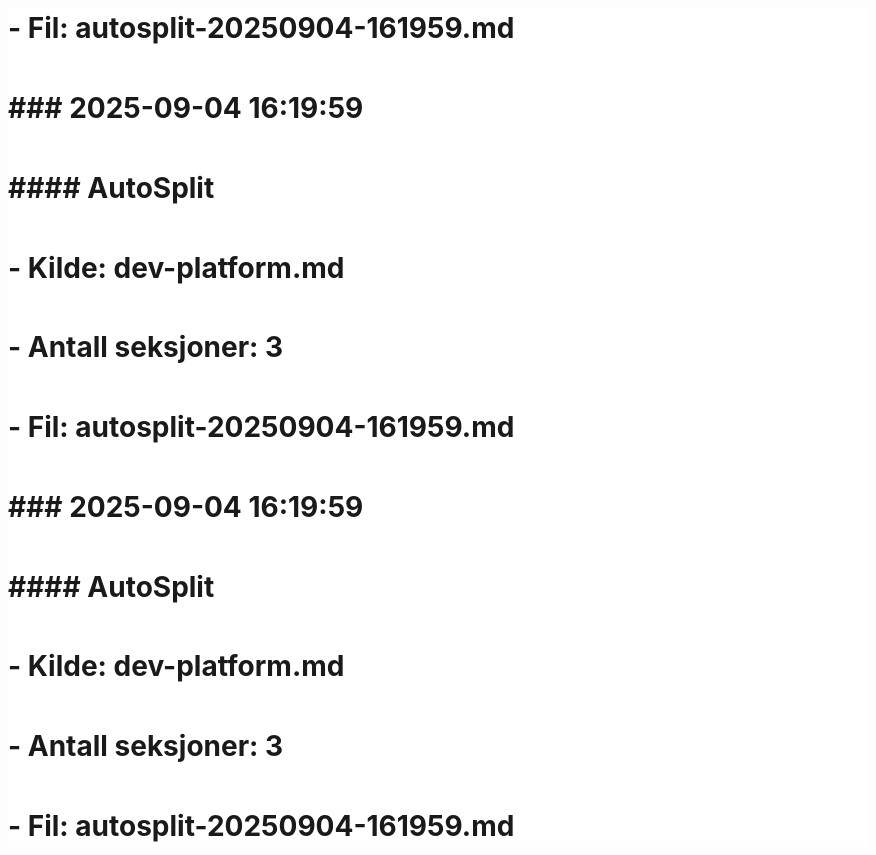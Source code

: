 # \- Fil: autosplit-20250904-161959.md

#

#

#

#

# \### 2025-09-04 16:19:59

# \#### AutoSplit

# \- Kilde: dev-platform.md

# \- Antall seksjoner: 3

# \- Fil: autosplit-20250904-161959.md

#

#

#

#

# \### 2025-09-04 16:19:59

# \#### AutoSplit

# \- Kilde: dev-platform.md

# \- Antall seksjoner: 3

# \- Fil: autosplit-20250904-161959.md

#

#

#
